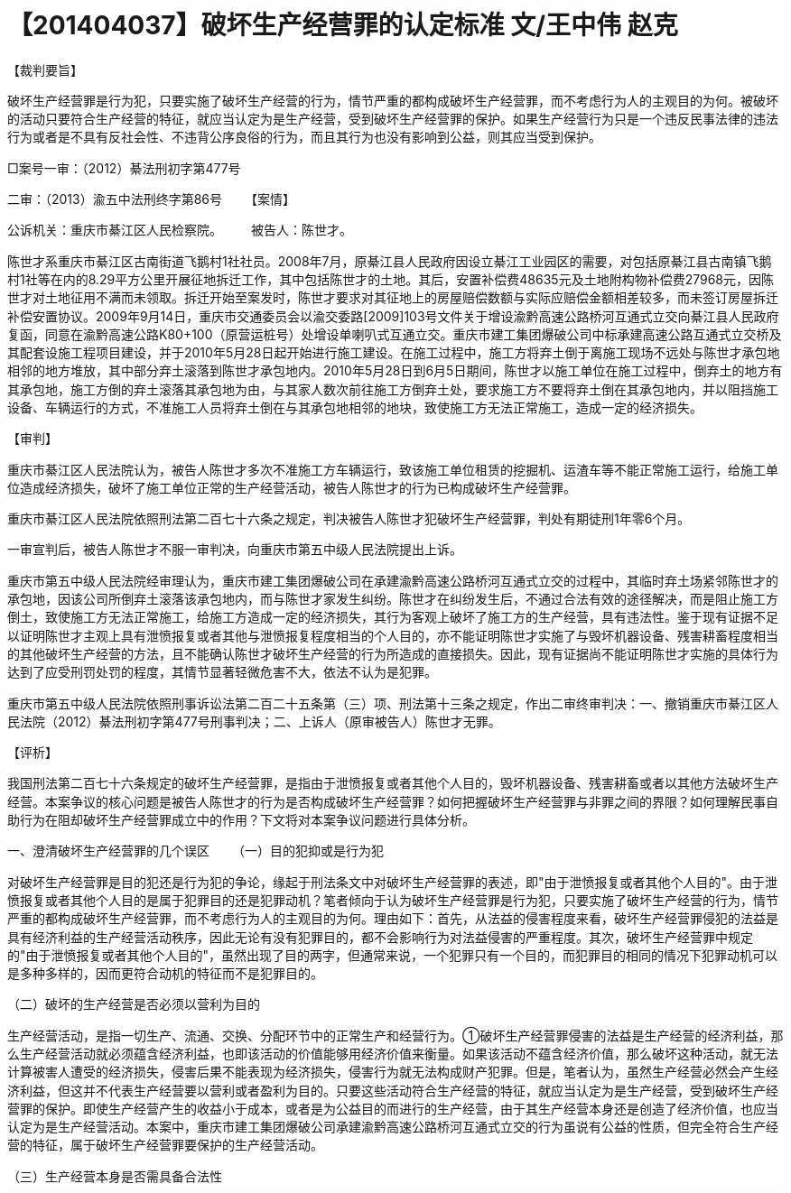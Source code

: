 # 【201404037】破坏生产经营罪的认定标准 文/王中伟 赵克

【裁判要旨】

破坏生产经营罪是行为犯，只要实施了破坏生产经营的行为，情节严重的都构成破坏生产经营罪，而不考虑行为人的主观目的为何。被破坏的活动只要符合生产经营的特征，就应当认定为是生产经营，受到破坏生产经营罪的保护。如果生产经营行为只是一个违反民事法律的违法行为或者是不具有反社会性、不违背公序良俗的行为，而且其行为也没有影响到公益，则其应当受到保护。

□案号一审：（2012）綦法刑初字第477号

二审：（2013）渝五中法刑终字第86号 　　【案情】

公诉机关：重庆市綦江区人民检察院。 　　被告人：陈世才。

陈世才系重庆市綦江区古南街道飞鹅村1社社员。2008年7月，原綦江县人民政府因设立綦江工业园区的需要，对包括原綦江县古南镇飞鹅村1社等在内的8.29平方公里开展征地拆迁工作，其中包括陈世才的土地。其后，安置补偿费48635元及土地附构物补偿费27968元，因陈世才对土地征用不满而未领取。拆迁开始至案发时，陈世才要求对其征地上的房屋赔偿数额与实际应赔偿金额相差较多，而未签订房屋拆迁补偿安置协议。2009年9月14日，重庆市交通委员会以渝交委路\[2009\]103号文件关于增设渝黔高速公路桥河互通式立交向綦江县人民政府复函，同意在渝黔高速公路K80+100（原营运桩号）处增设单喇叭式互通立交。重庆市建工集团爆破公司中标承建高速公路互通式立交桥及其配套设施工程项目建设，并于2010年5月28日起开始进行施工建设。在施工过程中，施工方将弃土倒于离施工现场不远处与陈世才承包地相邻的地方堆放，其中部分弃土滚落到陈世才承包地内。2010年5月28日到6月5日期间，陈世才以施工单位在施工过程中，倒弃土的地方有其承包地，施工方倒的弃土滚落其承包地为由，与其家人数次前往施工方倒弃土处，要求施工方不要将弃土倒在其承包地内，并以阻挡施工设备、车辆运行的方式，不准施工人员将弃土倒在与其承包地相邻的地块，致使施工方无法正常施工，造成一定的经济损失。

【审判】

重庆市綦江区人民法院认为，被告人陈世才多次不准施工方车辆运行，致该施工单位租赁的挖掘机、运渣车等不能正常施工运行，给施工单位造成经济损失，破坏了施工单位正常的生产经营活动，被告人陈世才的行为已构成破坏生产经营罪。

重庆市綦江区人民法院依照刑法第二百七十六条之规定，判决被告人陈世才犯破坏生产经营罪，判处有期徒刑1年零6个月。

一审宣判后，被告人陈世才不服一审判决，向重庆市第五中级人民法院提出上诉。

重庆市第五中级人民法院经审理认为，重庆市建工集团爆破公司在承建渝黔高速公路桥河互通式立交的过程中，其临时弃土场紧邻陈世才的承包地，因该公司所倒弃土滚落该承包地内，而与陈世才家发生纠纷。陈世才在纠纷发生后，不通过合法有效的途径解决，而是阻止施工方倒土，致使施工方无法正常施工，给施工方造成一定的经济损失，其行为客观上破坏了施工方的生产经营，具有违法性。鉴于现有证据不足以证明陈世才主观上具有泄愤报复或者其他与泄愤报复程度相当的个人目的，亦不能证明陈世才实施了与毁坏机器设备、残害耕畜程度相当的其他破坏生产经营的方法，且不能确认陈世才破坏生产经营的行为所造成的直接损失。因此，现有证据尚不能证明陈世才实施的具体行为达到了应受刑罚处罚的程度，其情节显著轻微危害不大，依法不认为是犯罪。

重庆市第五中级人民法院依照刑事诉讼法第二百二十五条第（三）项、刑法第十三条之规定，作出二审终审判决：一、撤销重庆市綦江区人民法院（2012）綦法刑初字第477号刑事判决；二、上诉人（原审被告人）陈世才无罪。

【评析】

我国刑法第二百七十六条规定的破坏生产经营罪，是指由于泄愤报复或者其他个人目的，毁坏机器设备、残害耕畜或者以其他方法破坏生产经营。本案争议的核心问题是被告人陈世才的行为是否构成破坏生产经营罪？如何把握破坏生产经营罪与非罪之间的界限？如何理解民事自助行为在阻却破坏生产经营罪成立中的作用？下文将对本案争议问题进行具体分析。

一、澄清破坏生产经营罪的几个误区 　　（一）目的犯抑或是行为犯

对破坏生产经营罪是目的犯还是行为犯的争论，缘起于刑法条文中对破坏生产经营罪的表述，即"由于泄愤报复或者其他个人目的"。由于泄愤报复或者其他个人目的是属于犯罪目的还是犯罪动机？笔者倾向于认为破坏生产经营罪是行为犯，只要实施了破坏生产经营的行为，情节严重的都构成破坏生产经营罪，而不考虑行为人的主观目的为何。理由如下：首先，从法益的侵害程度来看，破坏生产经营罪侵犯的法益是具有经济利益的生产经营活动秩序，因此无论有没有犯罪目的，都不会影响行为对法益侵害的严重程度。其次，破坏生产经营罪中规定的"由于泄愤报复或者其他个人目的"，虽然出现了目的两字，但通常来说，一个犯罪只有一个目的，而犯罪目的相同的情况下犯罪动机可以是多种多样的，因而更符合动机的特征而不是犯罪目的。

（二）破坏的生产经营是否必须以营利为目的

生产经营活动，是指一切生产、流通、交换、分配环节中的正常生产和经营行为。①破坏生产经营罪侵害的法益是生产经营的经济利益，那么生产经营活动就必须蕴含经济利益，也即该活动的价值能够用经济价值来衡量。如果该活动不蕴含经济价值，那么破坏这种活动，就无法计算被害人遭受的经济损失，侵害后果不能表现为经济损失，侵害行为就无法构成财产犯罪。但是，笔者认为，虽然生产经营必然会产生经济利益，但这并不代表生产经营要以营利或者盈利为目的。只要这些活动符合生产经营的特征，就应当认定为是生产经营，受到破坏生产经营罪的保护。即使生产经营产生的收益小于成本，或者是为公益目的而进行的生产经营，由于其生产经营本身还是创造了经济价值，也应当认定为是生产经营活动。本案中，重庆市建工集团爆破公司承建渝黔高速公路桥河互通式立交的行为虽说有公益的性质，但完全符合生产经营的特征，属于破坏生产经营罪要保护的生产经营活动。

（三）生产经营本身是否需具备合法性
